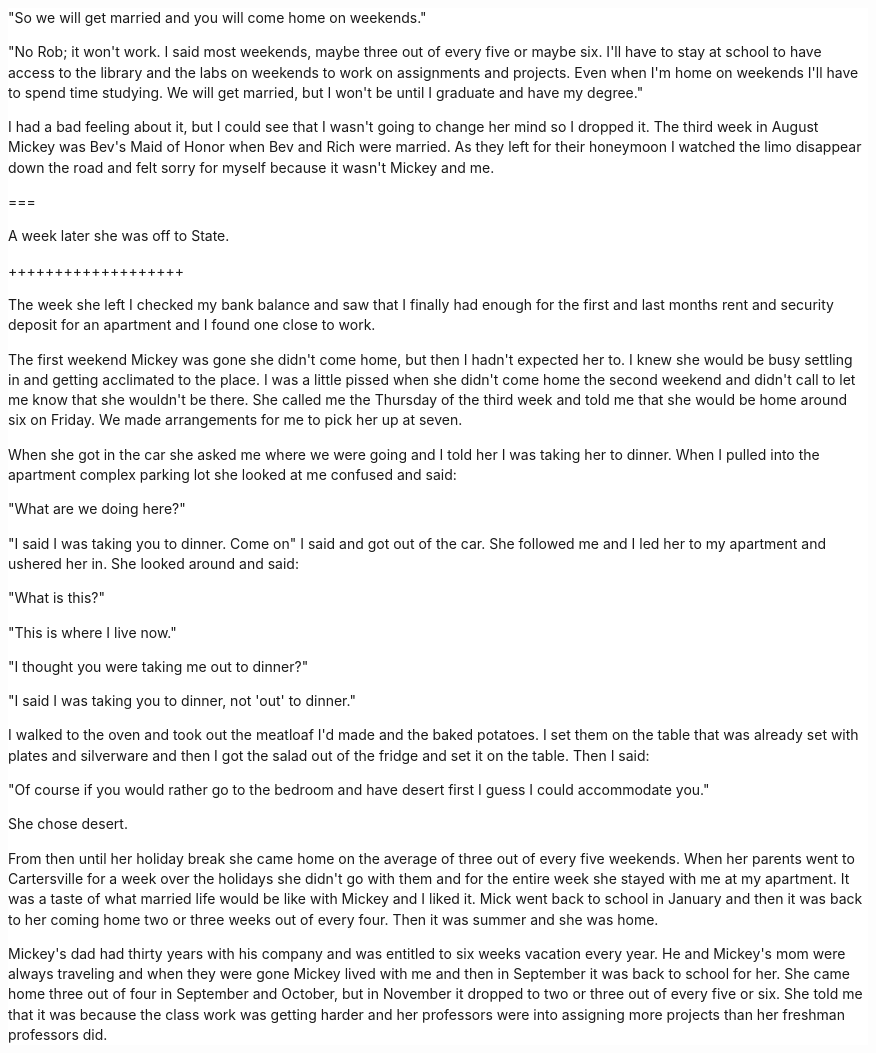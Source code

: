 "So we will get married and you will come home on weekends." 

"No Rob; it won't work. I said most weekends, maybe three out of every five or maybe six. I'll have to stay at school to have access to the library and the labs on weekends to work on assignments and projects. Even when I'm home on weekends I'll have to spend time studying. We will get married, but I won't be until I graduate and have my degree." 

I had a bad feeling about it, but I could see that I wasn't going to change her mind so I dropped it. The third week in August Mickey was Bev's Maid of Honor when Bev and Rich were married. As they left for their honeymoon I watched the limo disappear down the road and felt sorry for myself because it wasn't Mickey and me.  

===

A week later she was off to State. 

+++++++++++++++++++ 

The week she left I checked my bank balance and saw that I finally had enough for the first and last months rent and security deposit for an apartment and I found one close to work. 

The first weekend Mickey was gone she didn't come home, but then I hadn't expected her to. I knew she would be busy settling in and getting acclimated to the place. I was a little pissed when she didn't come home the second weekend and didn't call to let me know that she wouldn't be there. She called me the Thursday of the third week and told me that she would be home around six on Friday. We made arrangements for me to pick her up at seven. 

When she got in the car she asked me where we were going and I told her I was taking her to dinner. When I pulled into the apartment complex parking lot she looked at me confused and said: 

"What are we doing here?" 

"I said I was taking you to dinner. Come on" I said and got out of the car. She followed me and I led her to my apartment and ushered her in. She looked around and said: 

"What is this?" 

"This is where I live now." 

"I thought you were taking me out to dinner?" 

"I said I was taking you to dinner, not 'out' to dinner." 

I walked to the oven and took out the meatloaf I'd made and the baked potatoes. I set them on the table that was already set with plates and silverware and then I got the salad out of the fridge and set it on the table. Then I said: 

"Of course if you would rather go to the bedroom and have desert first I guess I could accommodate you." 

She chose desert. 

From then until her holiday break she came home on the average of three out of every five weekends. When her parents went to Cartersville for a week over the holidays she didn't go with them and for the entire week she stayed with me at my apartment. It was a taste of what married life would be like with Mickey and I liked it. Mick went back to school in January and then it was back to her coming home two or three weeks out of every four. Then it was summer and she was home. 

Mickey's dad had thirty years with his company and was entitled to six weeks vacation every year. He and Mickey's mom were always traveling and when they were gone Mickey lived with me and then in September it was back to school for her. She came home three out of four in September and October, but in November it dropped to two or three out of every five or six. She told me that it was because the class work was getting harder and her professors were into assigning more projects than her freshman professors did. 
